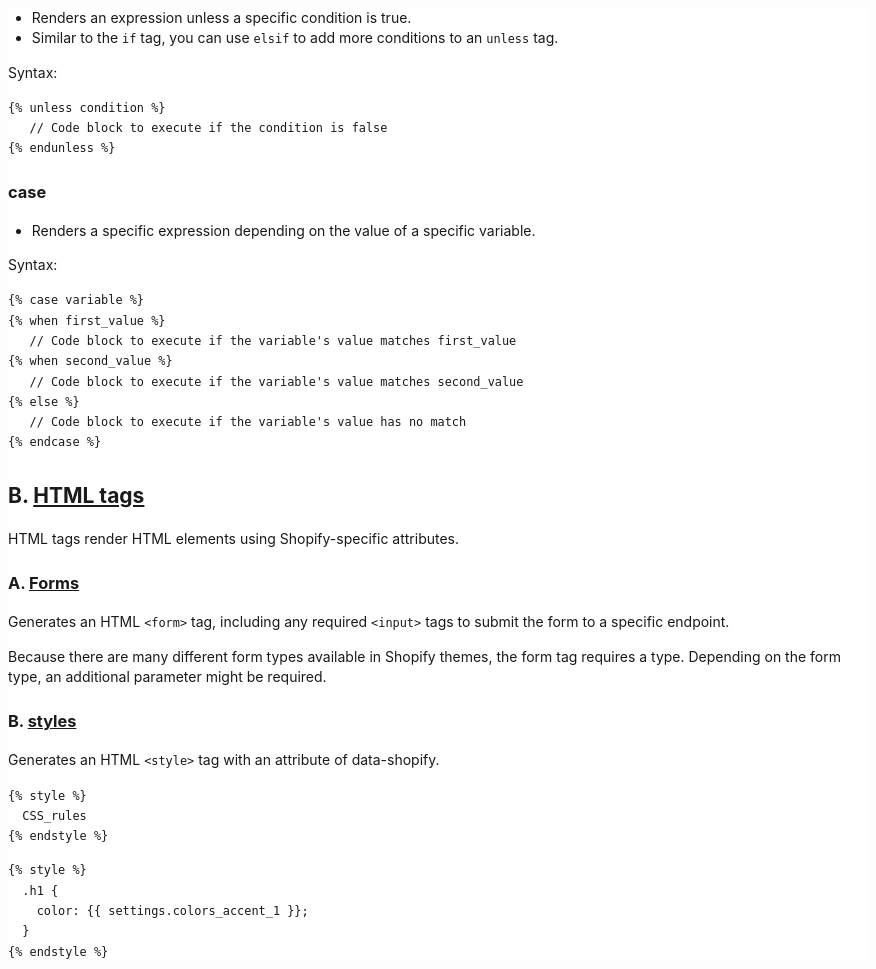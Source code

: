 - Renders an expression unless a specific condition is true.
- Similar to the `if` tag, you can use `elsif` to add more conditions to an `unless` tag.

Syntax:

```liquid
{% unless condition %}
   // Code block to execute if the condition is false
{% endunless %}
```

### case

- Renders a specific expression depending on the value of a specific variable.

Syntax:

```liquid
{% case variable %}
{% when first_value %}
   // Code block to execute if the variable's value matches first_value
{% when second_value %}
   // Code block to execute if the variable's value matches second_value
{% else %}
   // Code block to execute if the variable's value has no match
{% endcase %}
```

## B. [HTML tags](https://shopify.dev/docs/api/liquid/tags/html-tags)

HTML tags render HTML elements using Shopify-specific attributes.

### A. [Forms](https://shopify.dev/docs/api/liquid/tags/form)

Generates an HTML `<form>` tag, including any required `<input>` tags to submit the form to a specific endpoint.

Because there are many different form types available in Shopify themes, the form tag requires a type. Depending on the form type, an additional parameter might be required.

### B. [styles](https://shopify.dev/docs/api/liquid/tags/style)

Generates an HTML `<style>` tag with an attribute of data-shopify.

```liquid
{% style %}
  CSS_rules
{% endstyle %}
```

```liquid
{% style %}
  .h1 {
    color: {{ settings.colors_accent_1 }};
  }
{% endstyle %}
```
